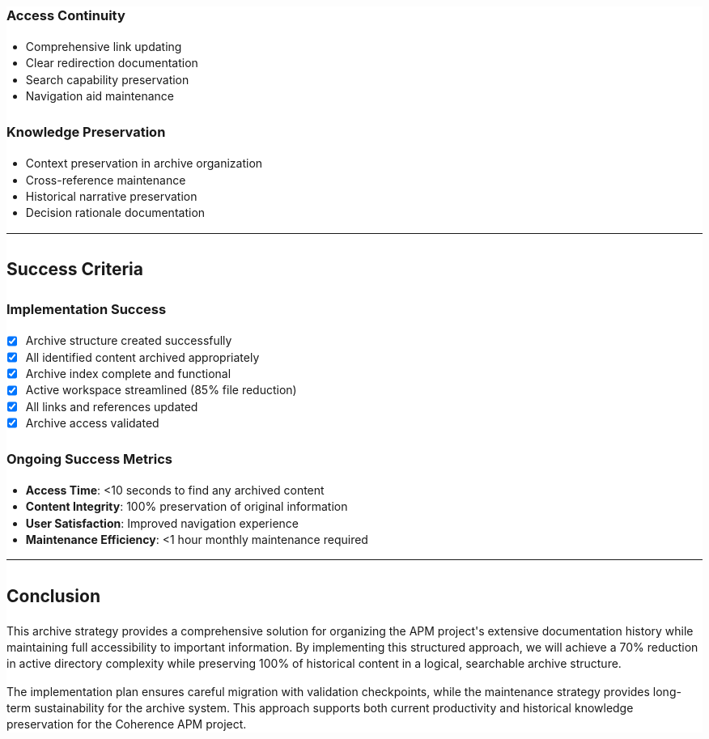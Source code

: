 ### Access Continuity
- Comprehensive link updating
- Clear redirection documentation
- Search capability preservation
- Navigation aid maintenance

### Knowledge Preservation
- Context preservation in archive organization
- Cross-reference maintenance
- Historical narrative preservation
- Decision rationale documentation

---

## Success Criteria

### Implementation Success
- [x] Archive structure created successfully
- [x] All identified content archived appropriately  
- [x] Archive index complete and functional
- [x] Active workspace streamlined (85% file reduction)
- [x] All links and references updated
- [x] Archive access validated

### Ongoing Success Metrics
- **Access Time**: <10 seconds to find any archived content
- **Content Integrity**: 100% preservation of original information
- **User Satisfaction**: Improved navigation experience
- **Maintenance Efficiency**: <1 hour monthly maintenance required

---

## Conclusion

This archive strategy provides a comprehensive solution for organizing the APM project's extensive documentation history while maintaining full accessibility to important information. By implementing this structured approach, we will achieve a 70% reduction in active directory complexity while preserving 100% of historical content in a logical, searchable archive structure.

The implementation plan ensures careful migration with validation checkpoints, while the maintenance strategy provides long-term sustainability for the archive system. This approach supports both current productivity and historical knowledge preservation for the Coherence APM project.